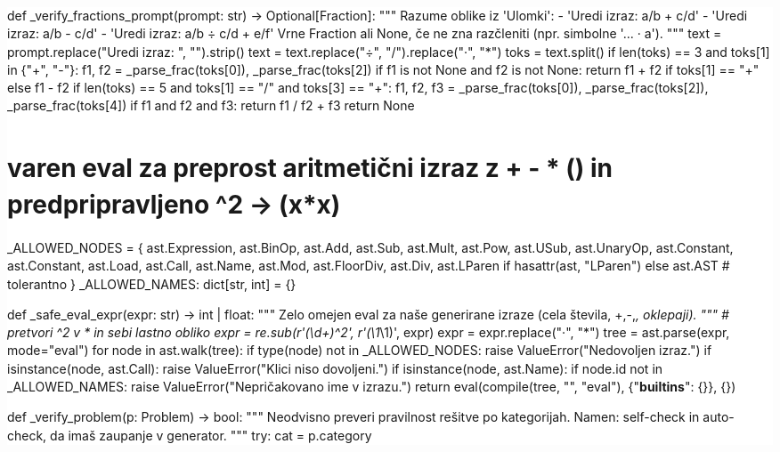 def _verify_fractions_prompt(prompt: str) -> Optional[Fraction]:
    """
    Razume oblike iz 'Ulomki':
      - 'Uredi izraz: a/b + c/d'
      - 'Uredi izraz: a/b - c/d'
      - 'Uredi izraz: a/b ÷ c/d + e/f'
    Vrne Fraction ali None, če ne zna razčleniti (npr. simbolne '... · a').
    """
    text = prompt.replace("Uredi izraz: ", "").strip()
    text = text.replace("÷", "/").replace("·", "*")
    toks = text.split()
    if len(toks) == 3 and toks[1] in {"+", "-"}:
        f1, f2 = _parse_frac(toks[0]), _parse_frac(toks[2])
        if f1 is not None and f2 is not None:
            return f1 + f2 if toks[1] == "+" else f1 - f2
    if len(toks) == 5 and toks[1] == "/" and toks[3] == "+":
        f1, f2, f3 = _parse_frac(toks[0]), _parse_frac(toks[2]), _parse_frac(toks[4])
        if f1 and f2 and f3:
            return f1 / f2 + f3
    return None

# varen eval za preprost aritmetični izraz z + - * () in predpripravljeno ^2 -> (x*x)
_ALLOWED_NODES = {
    ast.Expression, ast.BinOp, ast.Add, ast.Sub, ast.Mult, ast.Pow, ast.USub,
    ast.UnaryOp, ast.Constant, ast.Constant, ast.Load, ast.Call, ast.Name, ast.Mod,
    ast.FloorDiv, ast.Div, ast.LParen if hasattr(ast, "LParen") else ast.AST  # tolerantno
}
_ALLOWED_NAMES: dict[str, int] = {}

def _safe_eval_expr(expr: str) -> int | float:
    """
    Zelo omejen eval za naše generirane izraze (cela števila, +,-,*, oklepaji).
    """
    # pretvori ^2 v * in sebi lastno obliko
    expr = re.sub(r'(\d+)\^2', r'(\1*\1)', expr)
    expr = expr.replace("·", "*")
    tree = ast.parse(expr, mode="eval")
    for node in ast.walk(tree):
        if type(node) not in _ALLOWED_NODES:
            raise ValueError("Nedovoljen izraz.")
        if isinstance(node, ast.Call):
            raise ValueError("Klici niso dovoljeni.")
        if isinstance(node, ast.Name):
            if node.id not in _ALLOWED_NAMES:
                raise ValueError("Nepričakovano ime v izrazu.")
    return eval(compile(tree, "<expr>", "eval"), {"__builtins__": {}}, {})

def _verify_problem(p: Problem) -> bool:
    """
    Neodvisno preveri pravilnost rešitve po kategorijah.
    Namen: self-check in auto-check, da imaš zaupanje v generator.
    """
    try:
        cat = p.category
